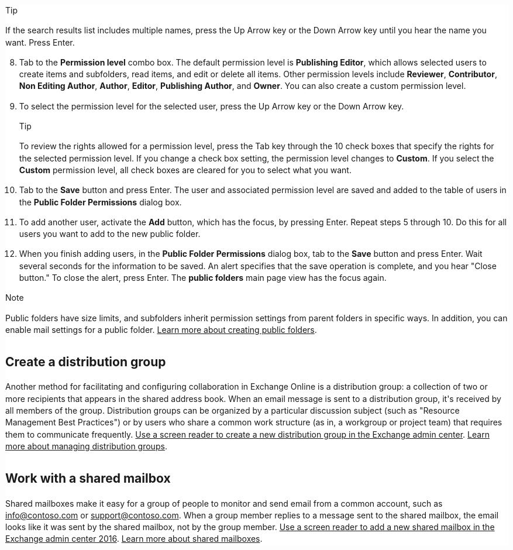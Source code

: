    > [!TIP]
   > If the search results list includes multiple names, press the Up Arrow key or the Down Arrow key until you hear the name you want. Press Enter.

8. Tab to the **Permission level** combo box. The default permission level is **Publishing Editor**, which allows selected users to create items and subfolders, read items, and edit or delete all items. Other permission levels include **Reviewer**, **Contributor**, **Non Editing Author**, **Author**, **Editor**, **Publishing Author**, and **Owner**. You can also create a custom permission level.

9. To select the permission level for the selected user, press the Up Arrow key or the Down Arrow key.

   > [!TIP]
   > To review the rights allowed for a permission level, press the Tab key through the 10 check boxes that specify the rights for the selected permission level. If you change a check box setting, the permission level changes to **Custom**. If you select the **Custom** permission level, all check boxes are cleared for you to select what you want.

10. Tab to the **Save** button and press Enter. The user and associated permission level are saved and added to the table of users in the **Public Folder Permissions** dialog box.

11. To add another user, activate the **Add** button, which has the focus, by pressing Enter. Repeat steps 5 through 10. Do this for all users you want to add to the new public folder.

12. When you finish adding users, in the **Public Folder Permissions** dialog box, tab to the **Save** button and press Enter. Wait several seconds for the information to be saved. An alert specifies that the save operation is complete, and you hear "Close button." To close the alert, press Enter. The **public folders** main page view has the focus again.

   > [!NOTE]
   > Public folders have size limits, and subfolders inherit permission settings from parent folders in specific ways. In addition, you can enable mail settings for a public folder. [Learn more about creating public folders](../collaboration-exo/public-folders/create-public-folder.md).

## Create a distribution group

Another method for facilitating and configuring collaboration in Exchange Online is a distribution group: a collection of two or more recipients that appears in the shared address book. When an email message is sent to a distribution group, it's received by all members of the group. Distribution groups can be organized by a particular discussion subject (such as "Resource Management Best Practices") or by users who share a common work structure (as in, a workgroup or project team) that requires them to communicate frequently. [Use a screen reader to create a new distribution group in the Exchange admin center](use-screen-reader-to-create-distribution-group-in-exchange-admin-center.md). [Learn more about managing distribution groups](../recipients-in-exchange-online/manage-distribution-groups/manage-distribution-groups.md).

## Work with a shared mailbox

Shared mailboxes make it easy for a group of people to monitor and send email from a common account, such as info@contoso.com or support@contoso.com. When a group member replies to a message sent to the shared mailbox, the email looks like it was sent by the shared mailbox, not by the group member. [Use a screen reader to add a new shared mailbox in the Exchange admin center 2016](use-screen-reader-to-add-shared-mailbox-in-exchange-admin-center-2016.md). [Learn more about shared mailboxes](../collaboration-exo/shared-mailboxes.md).
